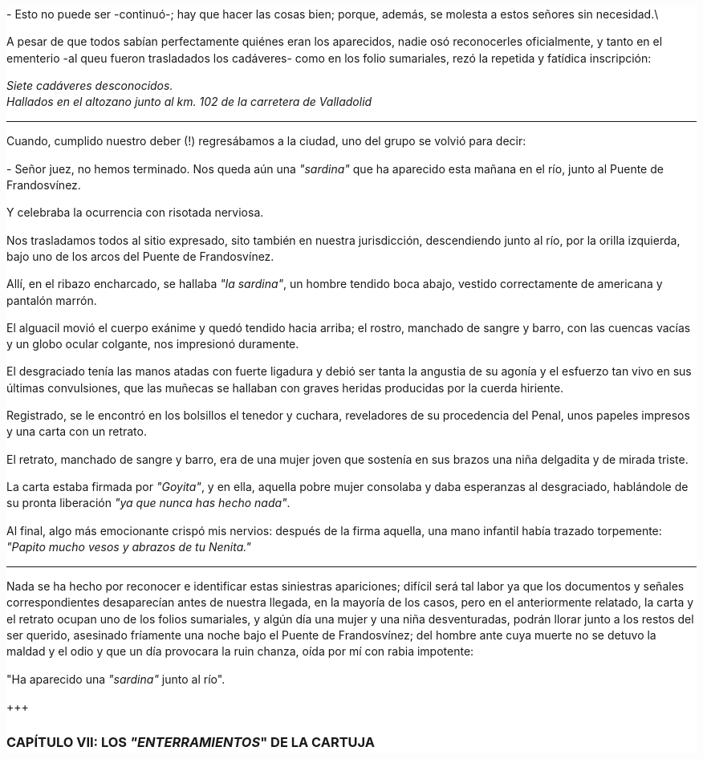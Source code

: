 \- Esto no puede ser -continuó-; hay que hacer las cosas bien; porque, además, se molesta a estos señores sin necesidad.\

A pesar de que todos sabían perfectamente quiénes eran los aparecidos, nadie osó reconocerles oficialmente, y tanto en el ementerio -al queu fueron trasladados los cadáveres- como en los folio sumariales, rezó la repetida y fatídica inscripción:

*Siete cadáveres desconocidos.*\
*Hallados en el altozano junto al km. 102 de la carretera de Valladolid*

* * *

Cuando, cumplido nuestro deber (!) regresábamos a la ciudad, uno del grupo se volvió para decir:

\- Señor juez, no hemos terminado. Nos queda aún una *"sardina"* que ha aparecido esta mañana en el río, junto al Puente de Frandosvínez.

Y celebraba la ocurrencia con risotada nerviosa.

Nos trasladamos todos al sitio expresado, sito también en nuestra jurisdicción, descendiendo junto al río, por la orilla izquierda, bajo uno de los arcos del Puente de Frandosvínez.

Allí, en el ribazo encharcado, se hallaba *"la sardina"*, un hombre tendido boca abajo, vestido correctamente de americana y pantalón marrón.

El alguacil movió el cuerpo exánime y quedó tendido hacia arriba; el rostro, manchado de sangre y barro, con las cuencas vacías y un globo ocular colgante, nos impresionó duramente.

El desgraciado tenía las manos atadas con fuerte ligadura y debió ser tanta la angustia de su agonía y el esfuerzo tan vivo en sus últimas convulsiones, que las muñecas se hallaban con graves heridas producidas por la cuerda hiriente.

Registrado, se le encontró en los bolsillos el tenedor y cuchara, reveladores de su procedencia del Penal, unos papeles impresos y una carta con un retrato.

El retrato, manchado de sangre y barro, era de una mujer joven que sostenía en sus brazos una niña delgadita y de mirada triste.

La carta estaba firmada por *"Goyita"*, y en ella, aquella pobre mujer consolaba y daba esperanzas al desgraciado, hablándole de su pronta liberación *"ya que nunca has hecho nada"*.

Al final, algo más emocionante crispó mis nervios: después de la firma aquella, una mano infantil había trazado torpemente:
*"Papito mucho vesos y abrazos de tu Nenita."*

* * *

Nada se ha hecho por reconocer e identificar estas siniestras apariciones; difícil será tal labor ya que los documentos y señales correspondientes desaparecían antes de nuestra llegada, en la mayoría de los casos, pero en el anteriormente relatado, la carta y el retrato ocupan uno de los folios sumariales, y algún día una mujer y una niña desventuradas, podrán llorar junto a los restos del ser querido, asesinado fríamente una noche bajo el Puente de Frandosvínez; del hombre ante cuya muerte no se detuvo la maldad y el odio y que un día provocara la ruin chanza, oída por mí con rabia impotente:

"Ha aparecido una *"sardina"* junto al río".

+++

### CAPÍTULO VII: LOS *"ENTERRAMIENTOS*" DE LA CARTUJA
